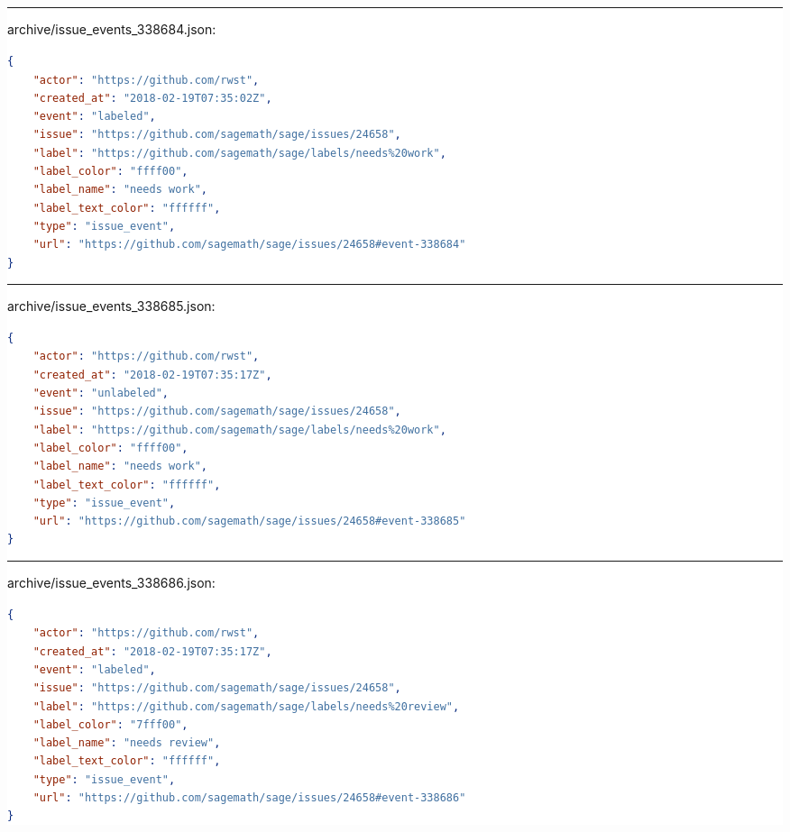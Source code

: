 

---

archive/issue_events_338684.json:
```json
{
    "actor": "https://github.com/rwst",
    "created_at": "2018-02-19T07:35:02Z",
    "event": "labeled",
    "issue": "https://github.com/sagemath/sage/issues/24658",
    "label": "https://github.com/sagemath/sage/labels/needs%20work",
    "label_color": "ffff00",
    "label_name": "needs work",
    "label_text_color": "ffffff",
    "type": "issue_event",
    "url": "https://github.com/sagemath/sage/issues/24658#event-338684"
}
```



---

archive/issue_events_338685.json:
```json
{
    "actor": "https://github.com/rwst",
    "created_at": "2018-02-19T07:35:17Z",
    "event": "unlabeled",
    "issue": "https://github.com/sagemath/sage/issues/24658",
    "label": "https://github.com/sagemath/sage/labels/needs%20work",
    "label_color": "ffff00",
    "label_name": "needs work",
    "label_text_color": "ffffff",
    "type": "issue_event",
    "url": "https://github.com/sagemath/sage/issues/24658#event-338685"
}
```



---

archive/issue_events_338686.json:
```json
{
    "actor": "https://github.com/rwst",
    "created_at": "2018-02-19T07:35:17Z",
    "event": "labeled",
    "issue": "https://github.com/sagemath/sage/issues/24658",
    "label": "https://github.com/sagemath/sage/labels/needs%20review",
    "label_color": "7fff00",
    "label_name": "needs review",
    "label_text_color": "ffffff",
    "type": "issue_event",
    "url": "https://github.com/sagemath/sage/issues/24658#event-338686"
}
```
